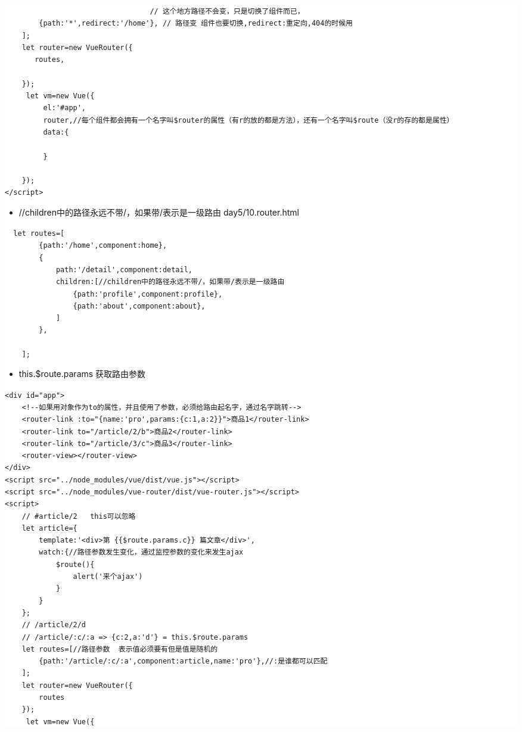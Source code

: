 ```
                                  // 这个地方路径不会变，只是切换了组件而已，
        {path:'*',redirect:'/home'}, // 路径变 组件也要切换,redirect:重定向,404的时候用
    ];
    let router=new VueRouter({
       routes,

    });
     let vm=new Vue({
         el:'#app',
         router,//每个组件都会拥有一个名字叫$router的属性（有r的放的都是方法），还有一个名字叫$route（没r的存的都是属性）
         data:{

         }

    });
</script>

```
- //children中的路径永远不带/，如果带/表示是一级路由 day5/10.router.html
```
  let routes=[
        {path:'/home',component:home},
        {
            path:'/detail',component:detail,
            children:[//children中的路径永远不带/，如果带/表示是一级路由
                {path:'profile',component:profile},
                {path:'about',component:about},
            ]
        },

    ];
```

- this.$route.params  获取路由参数
 
```
<div id="app">
    <!--如果用对象作为to的属性，并且使用了参数，必须给路由起名字，通过名字跳转-->
    <router-link :to="{name:'pro',params:{c:1,a:2}}">商品1</router-link>
    <router-link to="/article/2/b">商品2</router-link>
    <router-link to="/article/3/c">商品3</router-link>
    <router-view></router-view>
</div>
<script src="../node_modules/vue/dist/vue.js"></script>
<script src="../node_modules/vue-router/dist/vue-router.js"></script>
<script>
    // #article/2   this可以忽略
    let article={
        template:'<div>第 {{$route.params.c}} 篇文章</div>',
        watch:{//路径参数发生变化，通过监控参数的变化来发生ajax
            $route(){
                alert('来个ajax')
            }
        }
    };
    // /article/2/d
    // /article/:c/:a => {c:2,a:'d'} = this.$route.params
    let routes=[//路径参数  表示值必须要有但是值是随机的
        {path:'/article/:c/:a',component:article,name:'pro'},//:是谁都可以匹配
    ];
    let router=new VueRouter({
        routes
    });
     let vm=new Vue({
```